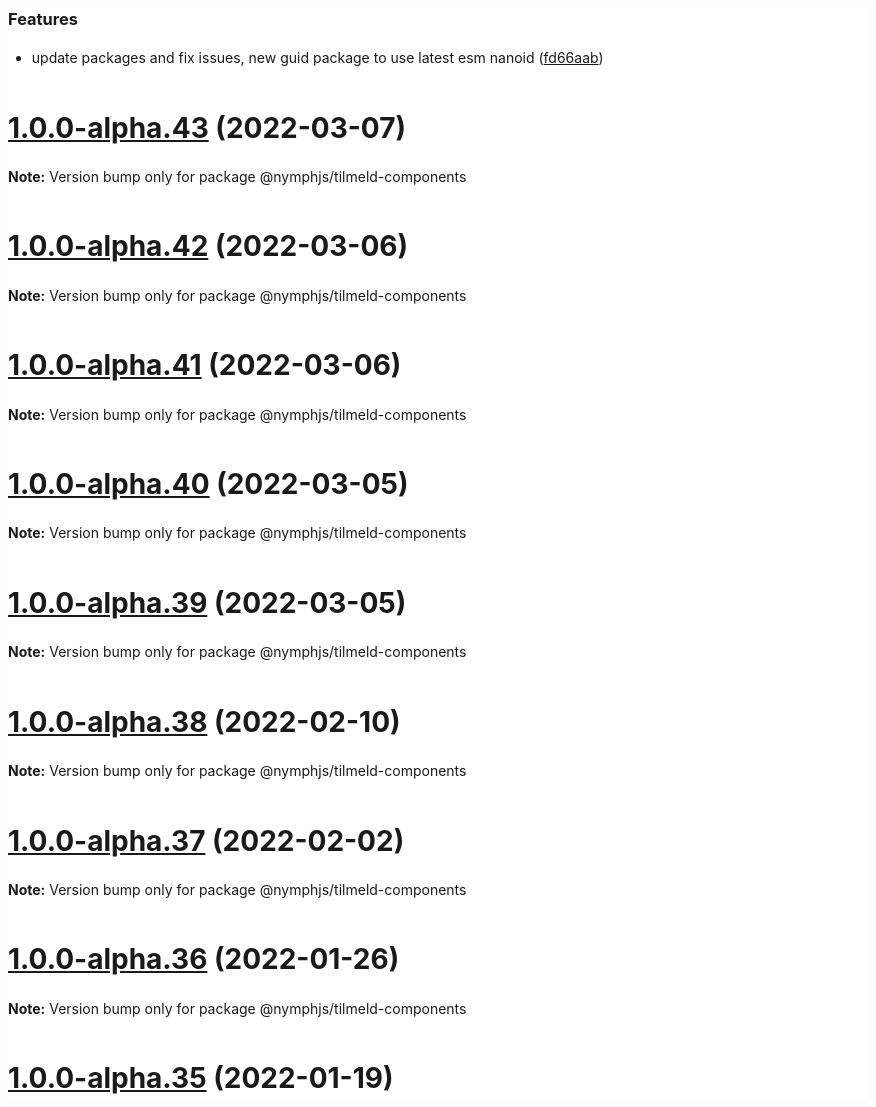 ### Features

- update packages and fix issues, new guid package to use latest esm nanoid ([fd66aab](https://github.com/sciactive/nymphjs/commit/fd66aab465e6b1d83f4238bb16bc88d851ef5e92))

# [1.0.0-alpha.43](https://github.com/sciactive/nymphjs/compare/v1.0.0-alpha.42...v1.0.0-alpha.43) (2022-03-07)

**Note:** Version bump only for package @nymphjs/tilmeld-components

# [1.0.0-alpha.42](https://github.com/sciactive/nymphjs/compare/v1.0.0-alpha.41...v1.0.0-alpha.42) (2022-03-06)

**Note:** Version bump only for package @nymphjs/tilmeld-components

# [1.0.0-alpha.41](https://github.com/sciactive/nymphjs/compare/v1.0.0-alpha.40...v1.0.0-alpha.41) (2022-03-06)

**Note:** Version bump only for package @nymphjs/tilmeld-components

# [1.0.0-alpha.40](https://github.com/sciactive/nymphjs/compare/v1.0.0-alpha.39...v1.0.0-alpha.40) (2022-03-05)

**Note:** Version bump only for package @nymphjs/tilmeld-components

# [1.0.0-alpha.39](https://github.com/sciactive/nymphjs/compare/v1.0.0-alpha.38...v1.0.0-alpha.39) (2022-03-05)

**Note:** Version bump only for package @nymphjs/tilmeld-components

# [1.0.0-alpha.38](https://github.com/sciactive/nymphjs/compare/v1.0.0-alpha.37...v1.0.0-alpha.38) (2022-02-10)

**Note:** Version bump only for package @nymphjs/tilmeld-components

# [1.0.0-alpha.37](https://github.com/sciactive/nymphjs/compare/v1.0.0-alpha.36...v1.0.0-alpha.37) (2022-02-02)

**Note:** Version bump only for package @nymphjs/tilmeld-components

# [1.0.0-alpha.36](https://github.com/sciactive/nymphjs/compare/v1.0.0-alpha.35...v1.0.0-alpha.36) (2022-01-26)

**Note:** Version bump only for package @nymphjs/tilmeld-components

# [1.0.0-alpha.35](https://github.com/sciactive/nymphjs/compare/v1.0.0-alpha.34...v1.0.0-alpha.35) (2022-01-19)

